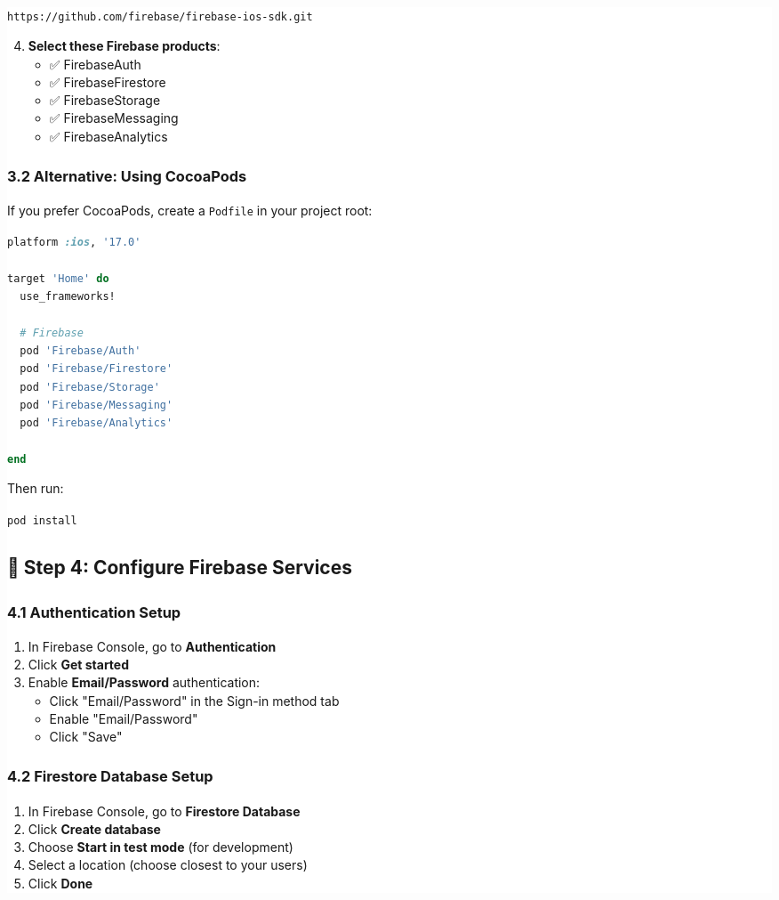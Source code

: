 ```
https://github.com/firebase/firebase-ios-sdk.git
```

4. **Select these Firebase products**:
   - ✅ FirebaseAuth
   - ✅ FirebaseFirestore
   - ✅ FirebaseStorage
   - ✅ FirebaseMessaging
   - ✅ FirebaseAnalytics

### 3.2 Alternative: Using CocoaPods

If you prefer CocoaPods, create a `Podfile` in your project root:

```ruby
platform :ios, '17.0'

target 'Home' do
  use_frameworks!

  # Firebase
  pod 'Firebase/Auth'
  pod 'Firebase/Firestore'
  pod 'Firebase/Storage'
  pod 'Firebase/Messaging'
  pod 'Firebase/Analytics'

end
```

Then run:
```bash
pod install
```

## 🔐 Step 4: Configure Firebase Services

### 4.1 Authentication Setup
1. In Firebase Console, go to **Authentication**
2. Click **Get started**
3. Enable **Email/Password** authentication:
   - Click "Email/Password" in the Sign-in method tab
   - Enable "Email/Password"
   - Click "Save"

### 4.2 Firestore Database Setup
1. In Firebase Console, go to **Firestore Database**
2. Click **Create database**
3. Choose **Start in test mode** (for development)
4. Select a location (choose closest to your users)
5. Click **Done**
